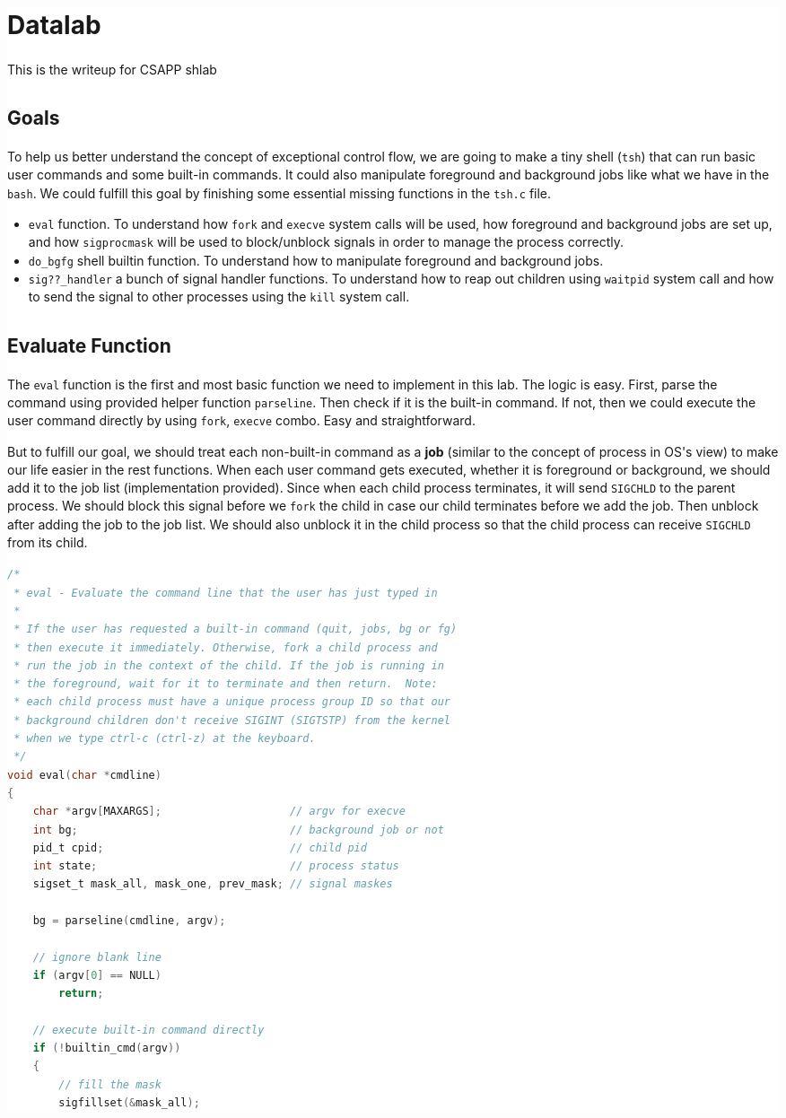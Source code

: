 # Datalab

This is the writeup for CSAPP shlab

## Goals

To help us better understand the concept of exceptional control flow, we are going to make a tiny shell (`tsh`) that can run basic user commands and some built-in commands. It could also manipulate foreground and background jobs like what we have in the `bash`. We could fulfill this goal by finishing some essential missing functions in the `tsh.c` file. 

- `eval` function. To understand how `fork` and `execve` system calls will be used, how foreground and background jobs are set up, and how `sigprocmask` will be used to block/unblock signals in order to manage the process correctly. 
- `do_bgfg` shell builtin function. To understand how to manipulate foreground and background jobs.
- `sig??_handler` a bunch of signal handler functions. To understand how to reap out children using `waitpid` system call and how to send the signal to other processes using the `kill` system call. 

## Evaluate Function
The `eval` function is the first and most basic function we need to implement in this lab. The logic is easy. First, parse the command using provided helper function `parseline`. Then check if it is the built-in command. If not, then we could execute the user command directly by using `fork`, `execve` combo. Easy and straightforward. 

But to fulfill our goal, we should treat each non-built-in command as a **job** (similar to the concept of process in OS's view) to make our life easier in the rest functions. When each user command gets executed, whether it is foreground or background, we should add it to the job list (implementation provided). Since when each child process terminates, it will send `SIGCHLD` to the parent process. We should block this signal before we `fork` the child in case our child terminates before we add the job. Then unblock after adding the job to the job list. We should also unblock it in the child process so that the child process can receive `SIGCHLD` from its child. 

```c
/*
 * eval - Evaluate the command line that the user has just typed in
 *
 * If the user has requested a built-in command (quit, jobs, bg or fg)
 * then execute it immediately. Otherwise, fork a child process and
 * run the job in the context of the child. If the job is running in
 * the foreground, wait for it to terminate and then return.  Note:
 * each child process must have a unique process group ID so that our
 * background children don't receive SIGINT (SIGTSTP) from the kernel
 * when we type ctrl-c (ctrl-z) at the keyboard.
 */
void eval(char *cmdline)
{
    char *argv[MAXARGS];                    // argv for execve
    int bg;                                 // background job or not
    pid_t cpid;                             // child pid
    int state;                              // process status
    sigset_t mask_all, mask_one, prev_mask; // signal maskes

    bg = parseline(cmdline, argv);

    // ignore blank line
    if (argv[0] == NULL)
        return;

    // execute built-in command directly
    if (!builtin_cmd(argv))
    {
        // fill the mask
        sigfillset(&mask_all);
```